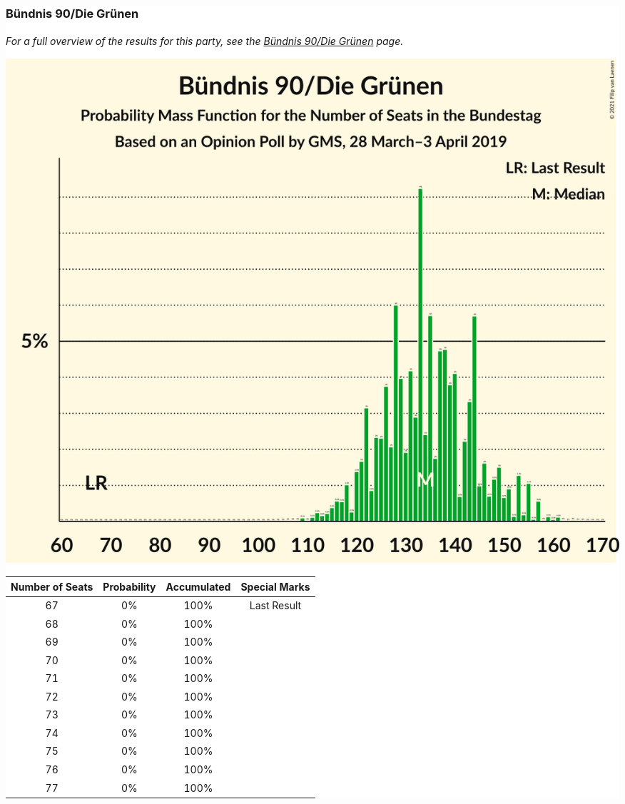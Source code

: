 ### Bündnis 90/Die Grünen

*For a full overview of the results for this party, see the [Bündnis 90/Die Grünen](party-bündnis90diegrünen.html) page.*

![Graph with seats probability mass function not yet produced](2019-04-03-GMS-seats-pmf-bündnis90diegrünen.png "Seats Probability Mass Function")

| Number of Seats | Probability | Accumulated | Special Marks |
|:---------------:|:-----------:|:-----------:|:-------------:|
| 67 | 0% | 100% | Last Result |
| 68 | 0% | 100% |  |
| 69 | 0% | 100% |  |
| 70 | 0% | 100% |  |
| 71 | 0% | 100% |  |
| 72 | 0% | 100% |  |
| 73 | 0% | 100% |  |
| 74 | 0% | 100% |  |
| 75 | 0% | 100% |  |
| 76 | 0% | 100% |  |
| 77 | 0% | 100% |  |